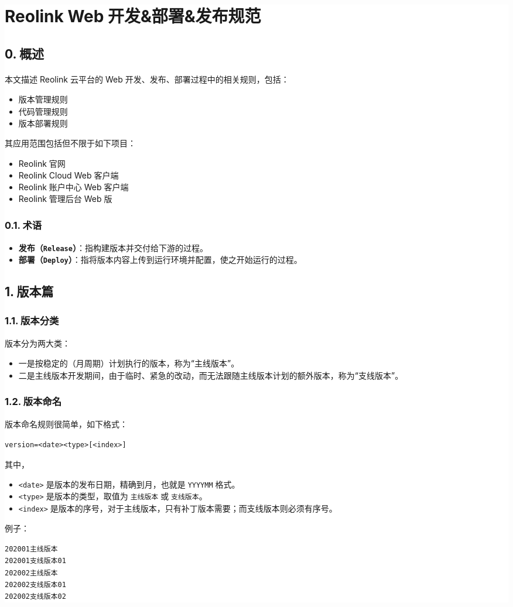 # Reolink Web 开发&部署&发布规范

## 0. 概述

本文描述 Reolink 云平台的 Web 开发、发布、部署过程中的相关规则，包括：

- 版本管理规则
- 代码管理规则
- 版本部署规则

其应用范围包括但不限于如下项目：

- Reolink 官网
- Reolink Cloud Web 客户端
- Reolink 账户中心 Web 客户端
- Reolink 管理后台 Web 版

### 0.1. 术语

- **发布（`Release`）**：指构建版本并交付给下游的过程。
- **部署（`Deploy`）**：指将版本内容上传到运行环境并配置，使之开始运行的过程。

## 1. 版本篇

### 1.1. 版本分类

版本分为两大类：

- 一是按稳定的（月周期）计划执行的版本，称为“主线版本”。
- 二是主线版本开发期间，由于临时、紧急的改动，而无法跟随主线版本计划的额外版本，称为“支线版本”。

### 1.2. 版本命名

版本命名规则很简单，如下格式：

```
version=<date><type>[<index>]
```

其中，

- `<date>` 是版本的发布日期，精确到月，也就是 `YYYYMM` 格式。
- `<type>` 是版本的类型，取值为 `主线版本` 或 `支线版本`。
- `<index>` 是版本的序号，对于主线版本，只有补丁版本需要；而支线版本则必须有序号。

例子：

```
202001主线版本
202001支线版本01
202002主线版本
202002支线版本01
202002支线版本02
```
